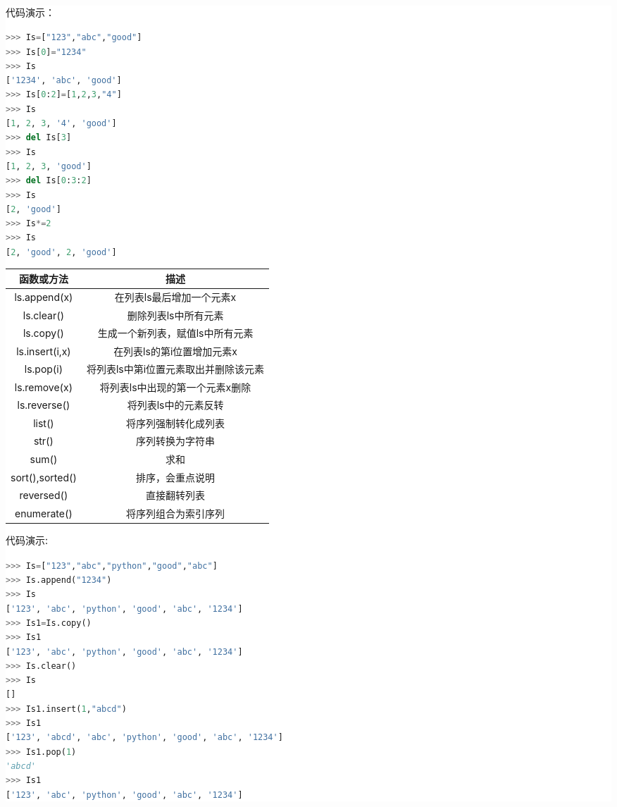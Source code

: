 代码演示：

```python
>>> Is=["123","abc","good"]
>>> Is[0]="1234"
>>> Is
['1234', 'abc', 'good']
>>> Is[0:2]=[1,2,3,"4"]
>>> Is
[1, 2, 3, '4', 'good']
>>> del Is[3]
>>> Is
[1, 2, 3, 'good']
>>> del Is[0:3:2]
>>> Is
[2, 'good']
>>> Is*=2
>>> Is
[2, 'good', 2, 'good']
```

|函数或方法	|描述|
|:--:|:--:|
|ls.append(x)	|在列表ls最后增加一个元素x|
|ls.clear()	|删除列表ls中所有元素|
|ls.copy()	|生成一个新列表，赋值ls中所有元素|
|ls.insert(i,x)	|在列表ls的第i位置增加元素x|
|ls.pop(i)	|将列表ls中第i位置元素取出并删除该元素|
|ls.remove(x)	|将列表ls中出现的第一个元素x删除|
|ls.reverse()|	将列表ls中的元素反转|
|list()|将序列强制转化成列表|
|str() |序列转换为字符串|
|sum()|求和|
|sort(),sorted()|排序，会重点说明|
|reversed()|直接翻转列表|
|enumerate()|将序列组合为索引序列|

代码演示:

```python
>>> Is=["123","abc","python","good","abc"]
>>> Is.append("1234")
>>> Is
['123', 'abc', 'python', 'good', 'abc', '1234']
>>> Is1=Is.copy()
>>> Is1
['123', 'abc', 'python', 'good', 'abc', '1234']
>>> Is.clear()
>>> Is
[]
>>> Is1.insert(1,"abcd")
>>> Is1
['123', 'abcd', 'abc', 'python', 'good', 'abc', '1234']
>>> Is1.pop(1)
'abcd'
>>> Is1
['123', 'abc', 'python', 'good', 'abc', '1234']
```